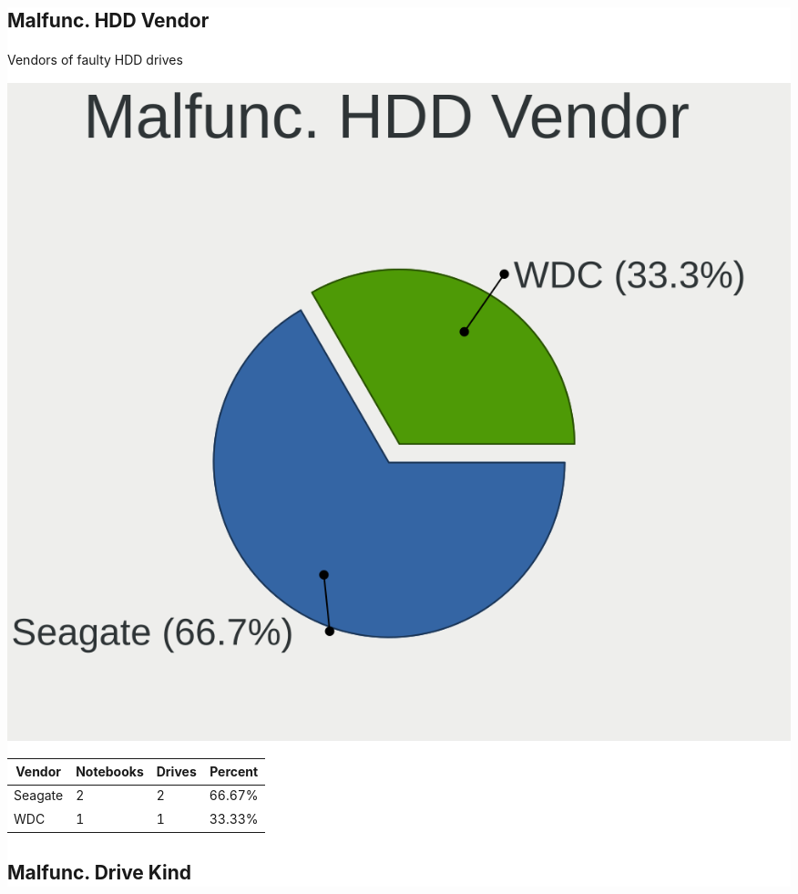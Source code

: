 Malfunc. HDD Vendor
-------------------

Vendors of faulty HDD drives

![Malfunc. HDD Vendor](./images/pie_chart/drive_malfunc_hdd_vendor.svg)


| Vendor  | Notebooks | Drives | Percent |
|---------|-----------|--------|---------|
| Seagate | 2         | 2      | 66.67%  |
| WDC     | 1         | 1      | 33.33%  |

Malfunc. Drive Kind
-------------------
